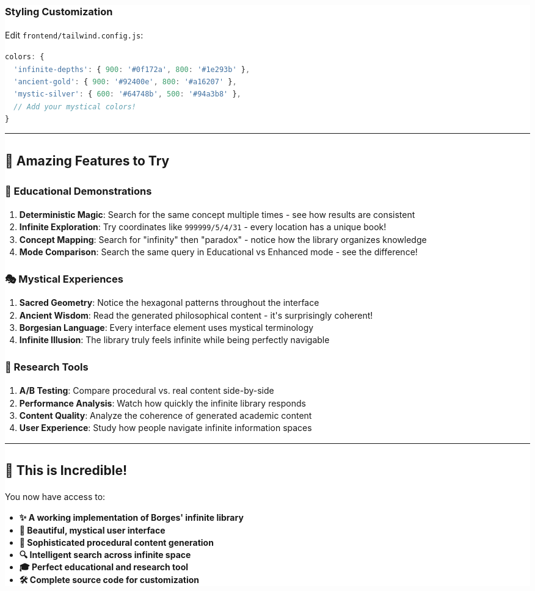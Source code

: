 ### **Styling Customization**

Edit `frontend/tailwind.config.js`:

```javascript
colors: {
  'infinite-depths': { 900: '#0f172a', 800: '#1e293b' },
  'ancient-gold': { 900: '#92400e', 800: '#a16207' },
  'mystic-silver': { 600: '#64748b', 500: '#94a3b8' },
  // Add your mystical colors!
}
```

---

## 🌟 **Amazing Features to Try**

### **🎯 Educational Demonstrations**

1. **Deterministic Magic**: Search for the same concept multiple times - see how results are consistent
2. **Infinite Exploration**: Try coordinates like `999999/5/4/31` - every location has a unique book!
3. **Concept Mapping**: Search for "infinity" then "paradox" - notice how the library organizes knowledge
4. **Mode Comparison**: Search the same query in Educational vs Enhanced mode - see the difference!

### **🎭 Mystical Experiences**

1. **Sacred Geometry**: Notice the hexagonal patterns throughout the interface
2. **Ancient Wisdom**: Read the generated philosophical content - it's surprisingly coherent!
3. **Borgesian Language**: Every interface element uses mystical terminology 
4. **Infinite Illusion**: The library truly feels infinite while being perfectly navigable

### **🔬 Research Tools**

1. **A/B Testing**: Compare procedural vs. real content side-by-side
2. **Performance Analysis**: Watch how quickly the infinite library responds
3. **Content Quality**: Analyze the coherence of generated academic content
4. **User Experience**: Study how people navigate infinite information spaces

---

## 🎊 **This is Incredible!**

You now have access to:

- **✨ A working implementation of Borges' infinite library**
- **🎨 Beautiful, mystical user interface** 
- **🧠 Sophisticated procedural content generation**
- **🔍 Intelligent search across infinite space**
- **🎓 Perfect educational and research tool**
- **🛠️ Complete source code for customization**
